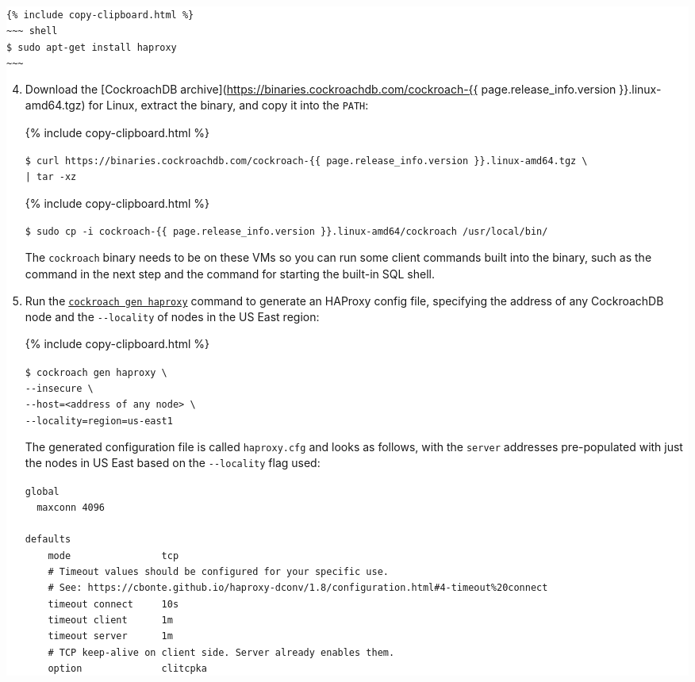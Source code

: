     {% include copy-clipboard.html %}
    ~~~ shell
    $ sudo apt-get install haproxy
    ~~~

4. Download the [CockroachDB archive](https://binaries.cockroachdb.com/cockroach-{{ page.release_info.version }}.linux-amd64.tgz) for Linux, extract the binary, and copy it into the `PATH`:

    {% include copy-clipboard.html %}
    ~~~ shell
    $ curl https://binaries.cockroachdb.com/cockroach-{{ page.release_info.version }}.linux-amd64.tgz \
    | tar -xz
    ~~~

    {% include copy-clipboard.html %}
    ~~~ shell
    $ sudo cp -i cockroach-{{ page.release_info.version }}.linux-amd64/cockroach /usr/local/bin/
    ~~~

    The `cockroach` binary needs to be on these VMs so you can run some client commands built into the binary, such as the command in the next step and the command for starting the built-in SQL shell.

5. Run the [`cockroach gen haproxy`](cockroach-gen.html) command to generate an HAProxy config file, specifying the address of any CockroachDB node and the `--locality` of nodes in the US East region:

    {% include copy-clipboard.html %}
    ~~~ shell
    $ cockroach gen haproxy \
    --insecure \
    --host=<address of any node> \
    --locality=region=us-east1
    ~~~

    The generated configuration file is called `haproxy.cfg` and looks as follows, with the `server` addresses pre-populated with just the nodes in US East based on the `--locality` flag used:

    ~~~
    global
      maxconn 4096

    defaults
        mode                tcp
        # Timeout values should be configured for your specific use.
        # See: https://cbonte.github.io/haproxy-dconv/1.8/configuration.html#4-timeout%20connect
        timeout connect     10s
        timeout client      1m
        timeout server      1m
        # TCP keep-alive on client side. Server already enables them.
        option              clitcpka
